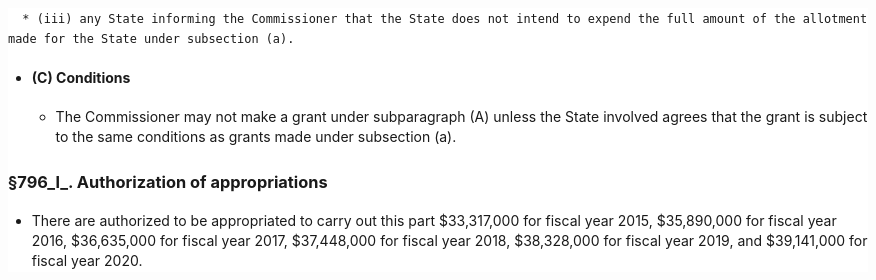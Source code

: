       * (iii) any State informing the Commissioner that the State does not intend to expend the full amount of the allotment made for the State under subsection (a).

  * #### (C) Conditions
    * The Commissioner may not make a grant under subparagraph (A) unless the State involved agrees that the grant is subject to the same conditions as grants made under subsection (a).

### §796_l_. Authorization of appropriations
* There are authorized to be appropriated to carry out this part $33,317,000 for fiscal year 2015, $35,890,000 for fiscal year 2016, $36,635,000 for fiscal year 2017, $37,448,000 for fiscal year 2018, $38,328,000 for fiscal year 2019, and $39,141,000 for fiscal year 2020.